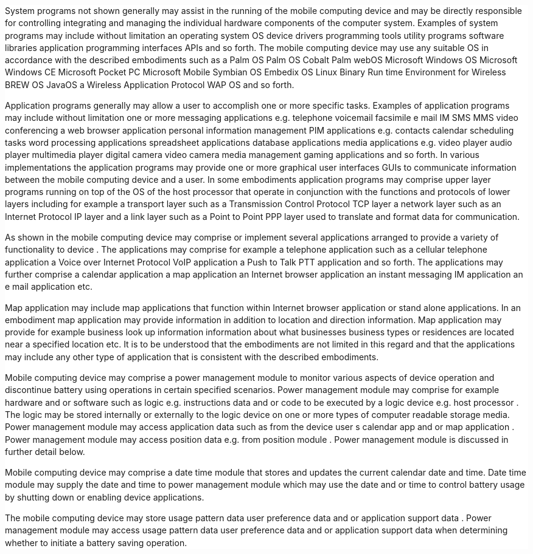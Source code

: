 System programs not shown generally may assist in the running of the mobile computing device and may be directly responsible for controlling integrating and managing the individual hardware components of the computer system. Examples of system programs may include without limitation an operating system OS device drivers programming tools utility programs software libraries application programming interfaces APIs and so forth. The mobile computing device may use any suitable OS in accordance with the described embodiments such as a Palm OS Palm OS Cobalt Palm webOS Microsoft Windows OS Microsoft Windows CE Microsoft Pocket PC Microsoft Mobile Symbian OS Embedix OS Linux Binary Run time Environment for Wireless BREW OS JavaOS a Wireless Application Protocol WAP OS and so forth.

Application programs generally may allow a user to accomplish one or more specific tasks. Examples of application programs may include without limitation one or more messaging applications e.g. telephone voicemail facsimile e mail IM SMS MMS video conferencing a web browser application personal information management PIM applications e.g. contacts calendar scheduling tasks word processing applications spreadsheet applications database applications media applications e.g. video player audio player multimedia player digital camera video camera media management gaming applications and so forth. In various implementations the application programs may provide one or more graphical user interfaces GUIs to communicate information between the mobile computing device and a user. In some embodiments application programs may comprise upper layer programs running on top of the OS of the host processor that operate in conjunction with the functions and protocols of lower layers including for example a transport layer such as a Transmission Control Protocol TCP layer a network layer such as an Internet Protocol IP layer and a link layer such as a Point to Point PPP layer used to translate and format data for communication.

As shown in the mobile computing device may comprise or implement several applications arranged to provide a variety of functionality to device . The applications may comprise for example a telephone application such as a cellular telephone application a Voice over Internet Protocol VoIP application a Push to Talk PTT application and so forth. The applications may further comprise a calendar application a map application an Internet browser application an instant messaging IM application an e mail application etc.

Map application may include map applications that function within Internet browser application or stand alone applications. In an embodiment map application may provide information in addition to location and direction information. Map application may provide for example business look up information information about what businesses business types or residences are located near a specified location etc. It is to be understood that the embodiments are not limited in this regard and that the applications may include any other type of application that is consistent with the described embodiments.

Mobile computing device may comprise a power management module to monitor various aspects of device operation and discontinue battery using operations in certain specified scenarios. Power management module may comprise for example hardware and or software such as logic e.g. instructions data and or code to be executed by a logic device e.g. host processor . The logic may be stored internally or externally to the logic device on one or more types of computer readable storage media. Power management module may access application data such as from the device user s calendar app and or map application . Power management module may access position data e.g. from position module . Power management module is discussed in further detail below.

Mobile computing device may comprise a date time module that stores and updates the current calendar date and time. Date time module may supply the date and time to power management module which may use the date and or time to control battery usage by shutting down or enabling device applications.

The mobile computing device may store usage pattern data user preference data and or application support data . Power management module may access usage pattern data user preference data and or application support data when determining whether to initiate a battery saving operation.
